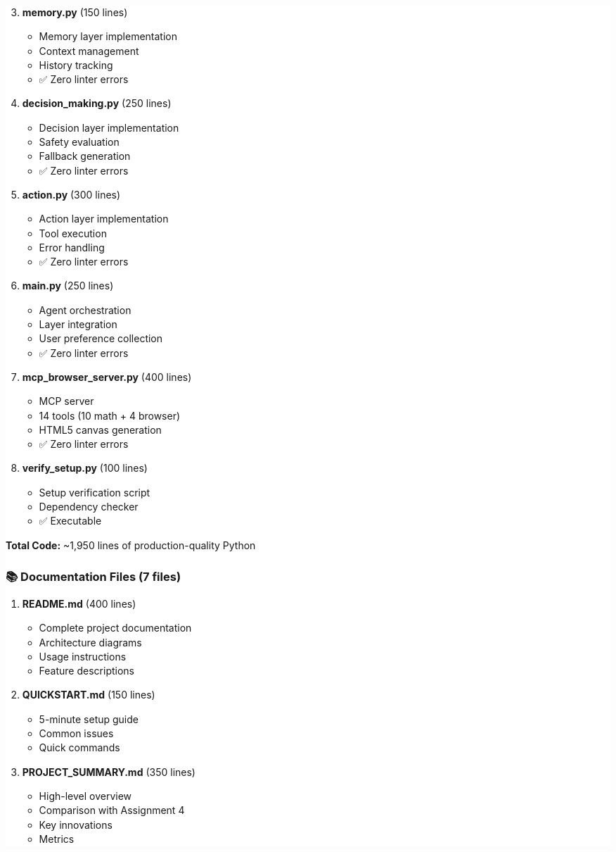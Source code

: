 3. **memory.py** (150 lines)
   - Memory layer implementation
   - Context management
   - History tracking
   - ✅ Zero linter errors

4. **decision_making.py** (250 lines)
   - Decision layer implementation
   - Safety evaluation
   - Fallback generation
   - ✅ Zero linter errors

5. **action.py** (300 lines)
   - Action layer implementation
   - Tool execution
   - Error handling
   - ✅ Zero linter errors

6. **main.py** (250 lines)
   - Agent orchestration
   - Layer integration
   - User preference collection
   - ✅ Zero linter errors

7. **mcp_browser_server.py** (400 lines)
   - MCP server
   - 14 tools (10 math + 4 browser)
   - HTML5 canvas generation
   - ✅ Zero linter errors

8. **verify_setup.py** (100 lines)
   - Setup verification script
   - Dependency checker
   - ✅ Executable

**Total Code:** ~1,950 lines of production-quality Python

### 📚 Documentation Files (7 files)

1. **README.md** (400 lines)
   - Complete project documentation
   - Architecture diagrams
   - Usage instructions
   - Feature descriptions

2. **QUICKSTART.md** (150 lines)
   - 5-minute setup guide
   - Common issues
   - Quick commands

3. **PROJECT_SUMMARY.md** (350 lines)
   - High-level overview
   - Comparison with Assignment 4
   - Key innovations
   - Metrics
